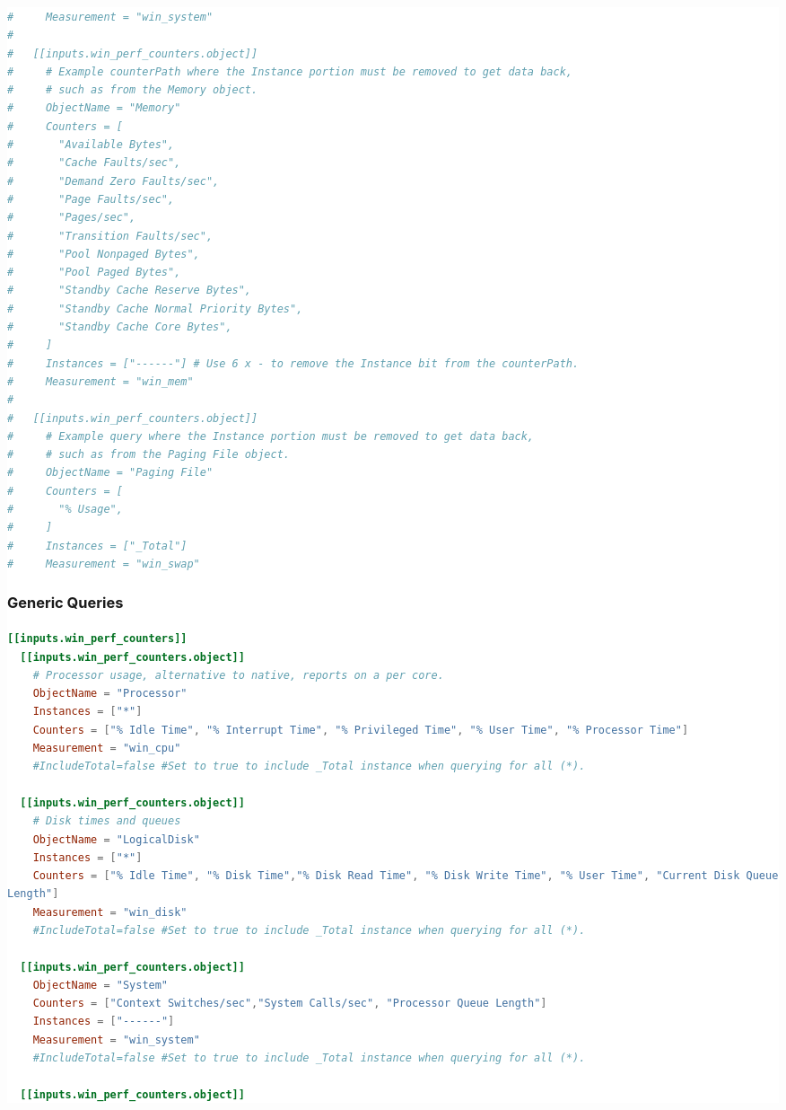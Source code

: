 ```toml @sample.conf
#     Measurement = "win_system"
#
#   [[inputs.win_perf_counters.object]]
#     # Example counterPath where the Instance portion must be removed to get data back,
#     # such as from the Memory object.
#     ObjectName = "Memory"
#     Counters = [
#       "Available Bytes",
#       "Cache Faults/sec",
#       "Demand Zero Faults/sec",
#       "Page Faults/sec",
#       "Pages/sec",
#       "Transition Faults/sec",
#       "Pool Nonpaged Bytes",
#       "Pool Paged Bytes",
#       "Standby Cache Reserve Bytes",
#       "Standby Cache Normal Priority Bytes",
#       "Standby Cache Core Bytes",
#     ]
#     Instances = ["------"] # Use 6 x - to remove the Instance bit from the counterPath.
#     Measurement = "win_mem"
#
#   [[inputs.win_perf_counters.object]]
#     # Example query where the Instance portion must be removed to get data back,
#     # such as from the Paging File object.
#     ObjectName = "Paging File"
#     Counters = [
#       "% Usage",
#     ]
#     Instances = ["_Total"]
#     Measurement = "win_swap"
```

### Generic Queries

```toml
[[inputs.win_perf_counters]]
  [[inputs.win_perf_counters.object]]
    # Processor usage, alternative to native, reports on a per core.
    ObjectName = "Processor"
    Instances = ["*"]
    Counters = ["% Idle Time", "% Interrupt Time", "% Privileged Time", "% User Time", "% Processor Time"]
    Measurement = "win_cpu"
    #IncludeTotal=false #Set to true to include _Total instance when querying for all (*).

  [[inputs.win_perf_counters.object]]
    # Disk times and queues
    ObjectName = "LogicalDisk"
    Instances = ["*"]
    Counters = ["% Idle Time", "% Disk Time","% Disk Read Time", "% Disk Write Time", "% User Time", "Current Disk Queue Length"]
    Measurement = "win_disk"
    #IncludeTotal=false #Set to true to include _Total instance when querying for all (*).

  [[inputs.win_perf_counters.object]]
    ObjectName = "System"
    Counters = ["Context Switches/sec","System Calls/sec", "Processor Queue Length"]
    Instances = ["------"]
    Measurement = "win_system"
    #IncludeTotal=false #Set to true to include _Total instance when querying for all (*).

  [[inputs.win_perf_counters.object]]
```

[CONFIGURATION.md]: ../../../docs/CONFIGURATION.md
